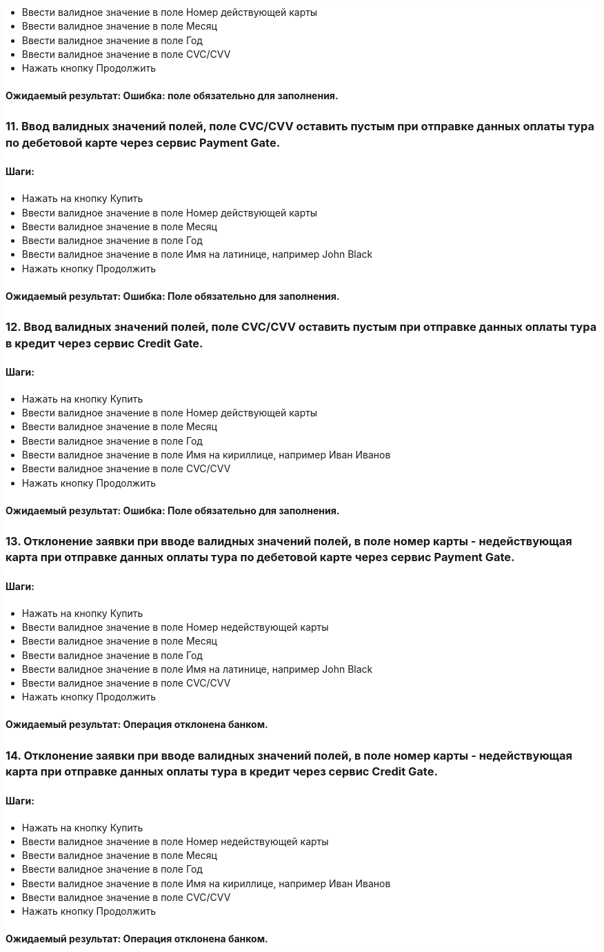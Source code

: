 - Ввести валидное значение в поле Номер действующей карты
- Ввести валидное значение в поле Месяц
- Ввести валидное значение в поле Год
- Ввести валидное значение в поле CVC/CVV
- Нажать кнопку Продолжить
#### Ожидаемый результат: Ошибка: поле обязательно для заполнения.
### 11. Ввод валидных значений полей, поле CVC/CVV оставить пустым при отправке данных оплаты тура по дебетовой карте через сервис Payment Gate.
#### Шаги:
- Нажать на кнопку Купить
- Ввести валидное значение в поле Номер действующей карты
- Ввести валидное значение в поле Месяц
- Ввести валидное значение в поле Год
- Ввести валидное значение в поле Имя на латинице, например John Black
- Нажать кнопку Продолжить
#### Ожидаемый результат: Ошибка: Поле обязательно для заполнения.
### 12. Ввод валидных значений полей, поле CVC/CVV оставить пустым при отправке данных оплаты тура в кредит через сервис Credit Gate.
#### Шаги:
- Нажать на кнопку Купить
- Ввести валидное значение в поле Номер действующей карты
- Ввести валидное значение в поле Месяц
- Ввести валидное значение в поле Год
- Ввести валидное значение в поле Имя на кириллице, например Иван Иванов
- Ввести валидное значение в поле CVC/CVV
- Нажать кнопку Продолжить
#### Ожидаемый результат: Ошибка: Поле обязательно для заполнения.
### 13. Отклонение заявки при вводе валидных значений полей, в поле номер карты - недействующая карта при отправке данных оплаты тура по дебетовой карте через сервис Payment Gate.
####  Шаги:
- Нажать на кнопку Купить
- Ввести валидное значение в поле Номер недействующей карты
- Ввести валидное значение в поле Месяц
- Ввести валидное значение в поле Год
- Ввести валидное значение в поле Имя на латинице, например John Black
- Ввести валидное значение в поле CVC/CVV
- Нажать кнопку Продолжить
#### Ожидаемый результат: Операция отклонена банком. 
### 14. Отклонение заявки при вводе валидных значений полей, в поле номер карты - недействующая карта при отправке данных оплаты тура в кредит через сервис Credit Gate.
#### Шаги:
- Нажать на кнопку Купить
- Ввести валидное значение в поле Номер недействующей карты
- Ввести валидное значение в поле Месяц
- Ввести валидное значение в поле Год
- Ввести валидное значение в поле Имя на кириллице, например Иван Иванов
- Ввести валидное значение в поле CVC/CVV
- Нажать кнопку Продолжить
#### Ожидаемый результат: Операция отклонена банком.